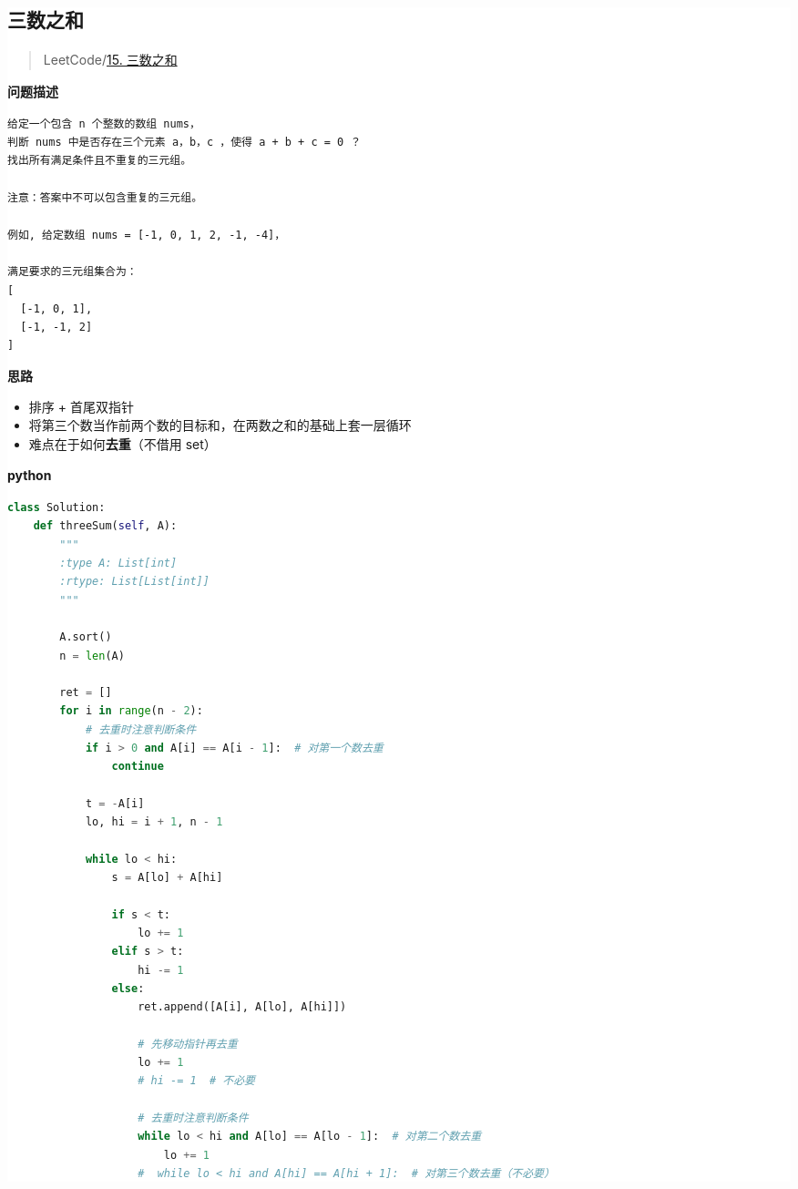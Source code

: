 
## 三数之和
> LeetCode/[15. 三数之和](https://leetcode-cn.com/problems/3sum/description/)

**问题描述**
```
给定一个包含 n 个整数的数组 nums，
判断 nums 中是否存在三个元素 a，b，c ，使得 a + b + c = 0 ？
找出所有满足条件且不重复的三元组。

注意：答案中不可以包含重复的三元组。

例如, 给定数组 nums = [-1, 0, 1, 2, -1, -4]，

满足要求的三元组集合为：
[
  [-1, 0, 1],
  [-1, -1, 2]
]
```

**思路**
- 排序 + 首尾双指针
- 将第三个数当作前两个数的目标和，在两数之和的基础上套一层循环
- 难点在于如何**去重**（不借用 set）

**python**
```python
class Solution:
    def threeSum(self, A):
        """
        :type A: List[int]
        :rtype: List[List[int]]
        """
        
        A.sort()
        n = len(A)
        
        ret = []
        for i in range(n - 2):
            # 去重时注意判断条件
            if i > 0 and A[i] == A[i - 1]:  # 对第一个数去重
                continue
            
            t = -A[i]
            lo, hi = i + 1, n - 1
            
            while lo < hi:
                s = A[lo] + A[hi]
                
                if s < t:
                    lo += 1
                elif s > t:
                    hi -= 1
                else:
                    ret.append([A[i], A[lo], A[hi]])
                    
                    # 先移动指针再去重
                    lo += 1
                    # hi -= 1  # 不必要
                    
                    # 去重时注意判断条件
                    while lo < hi and A[lo] == A[lo - 1]:  # 对第二个数去重
                        lo += 1
                    #  while lo < hi and A[hi] == A[hi + 1]:  # 对第三个数去重（不必要）
```